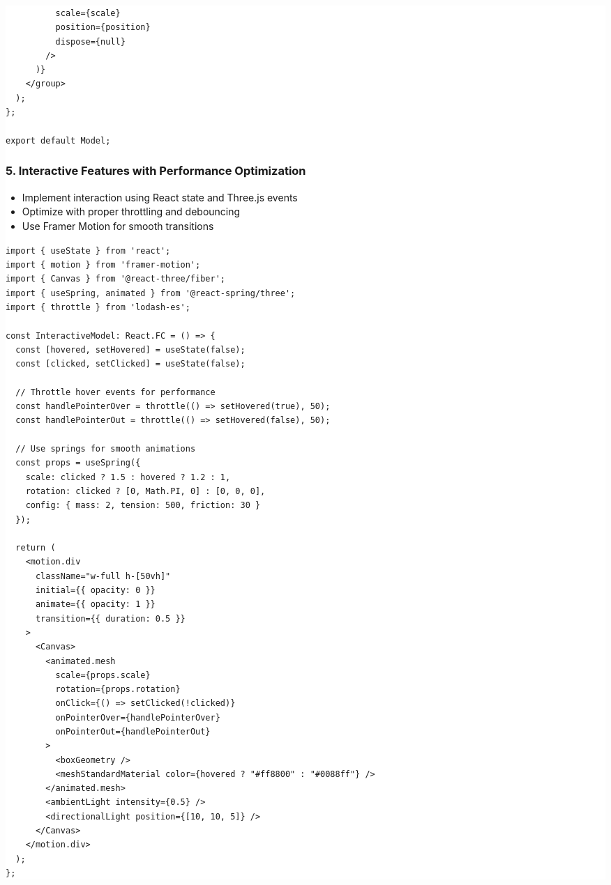 ```tsx
          scale={scale} 
          position={position}
          dispose={null}
        />
      )}
    </group>
  );
};

export default Model;
```

### 5. Interactive Features with Performance Optimization
- Implement interaction using React state and Three.js events
- Optimize with proper throttling and debouncing
- Use Framer Motion for smooth transitions

```tsx
import { useState } from 'react';
import { motion } from 'framer-motion';
import { Canvas } from '@react-three/fiber';
import { useSpring, animated } from '@react-spring/three';
import { throttle } from 'lodash-es';

const InteractiveModel: React.FC = () => {
  const [hovered, setHovered] = useState(false);
  const [clicked, setClicked] = useState(false);
  
  // Throttle hover events for performance
  const handlePointerOver = throttle(() => setHovered(true), 50);
  const handlePointerOut = throttle(() => setHovered(false), 50);
  
  // Use springs for smooth animations
  const props = useSpring({
    scale: clicked ? 1.5 : hovered ? 1.2 : 1,
    rotation: clicked ? [0, Math.PI, 0] : [0, 0, 0],
    config: { mass: 2, tension: 500, friction: 30 }
  });
  
  return (
    <motion.div 
      className="w-full h-[50vh]"
      initial={{ opacity: 0 }}
      animate={{ opacity: 1 }}
      transition={{ duration: 0.5 }}
    >
      <Canvas>
        <animated.mesh
          scale={props.scale}
          rotation={props.rotation}
          onClick={() => setClicked(!clicked)}
          onPointerOver={handlePointerOver}
          onPointerOut={handlePointerOut}
        >
          <boxGeometry />
          <meshStandardMaterial color={hovered ? "#ff8800" : "#0088ff"} />
        </animated.mesh>
        <ambientLight intensity={0.5} />
        <directionalLight position={[10, 10, 5]} />
      </Canvas>
    </motion.div>
  );
};
```